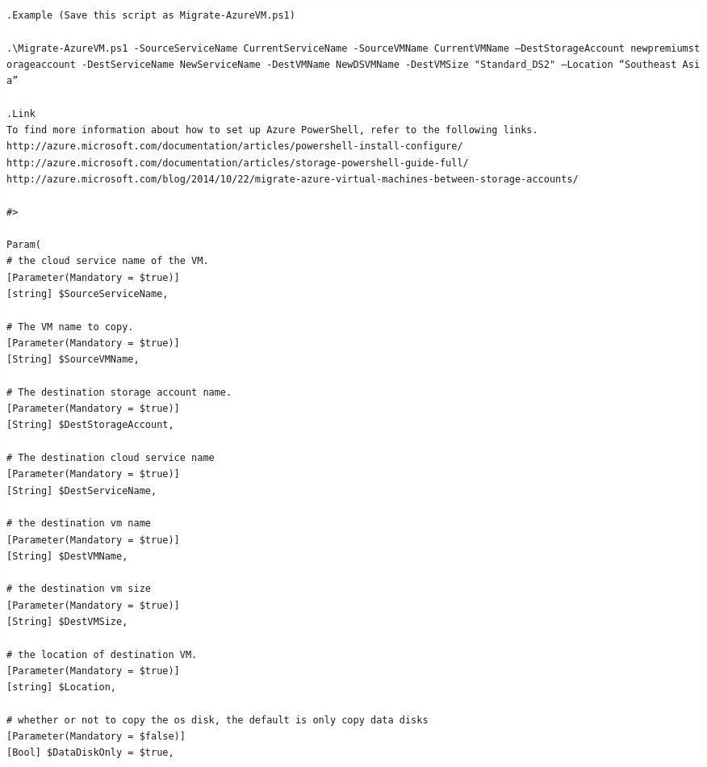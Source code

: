     .Example (Save this script as Migrate-AzureVM.ps1)

    .\Migrate-AzureVM.ps1 -SourceServiceName CurrentServiceName -SourceVMName CurrentVMName –DestStorageAccount newpremiumstorageaccount -DestServiceName NewServiceName -DestVMName NewDSVMName -DestVMSize "Standard_DS2" –Location “Southeast Asia”

    .Link
    To find more information about how to set up Azure PowerShell, refer to the following links.
    http://azure.microsoft.com/documentation/articles/powershell-install-configure/
    http://azure.microsoft.com/documentation/articles/storage-powershell-guide-full/
    http://azure.microsoft.com/blog/2014/10/22/migrate-azure-virtual-machines-between-storage-accounts/

    #>

    Param(
    # the cloud service name of the VM.
    [Parameter(Mandatory = $true)]
    [string] $SourceServiceName,

    # The VM name to copy.
    [Parameter(Mandatory = $true)]
    [String] $SourceVMName,

    # The destination storage account name.
    [Parameter(Mandatory = $true)]
    [String] $DestStorageAccount,

    # The destination cloud service name
    [Parameter(Mandatory = $true)]
    [String] $DestServiceName,

    # the destination vm name
    [Parameter(Mandatory = $true)]
    [String] $DestVMName,

    # the destination vm size
    [Parameter(Mandatory = $true)]
    [String] $DestVMSize,

    # the location of destination VM.
    [Parameter(Mandatory = $true)]
    [string] $Location,

    # whether or not to copy the os disk, the default is only copy data disks
    [Parameter(Mandatory = $false)]
    [Bool] $DataDiskOnly = $true,
